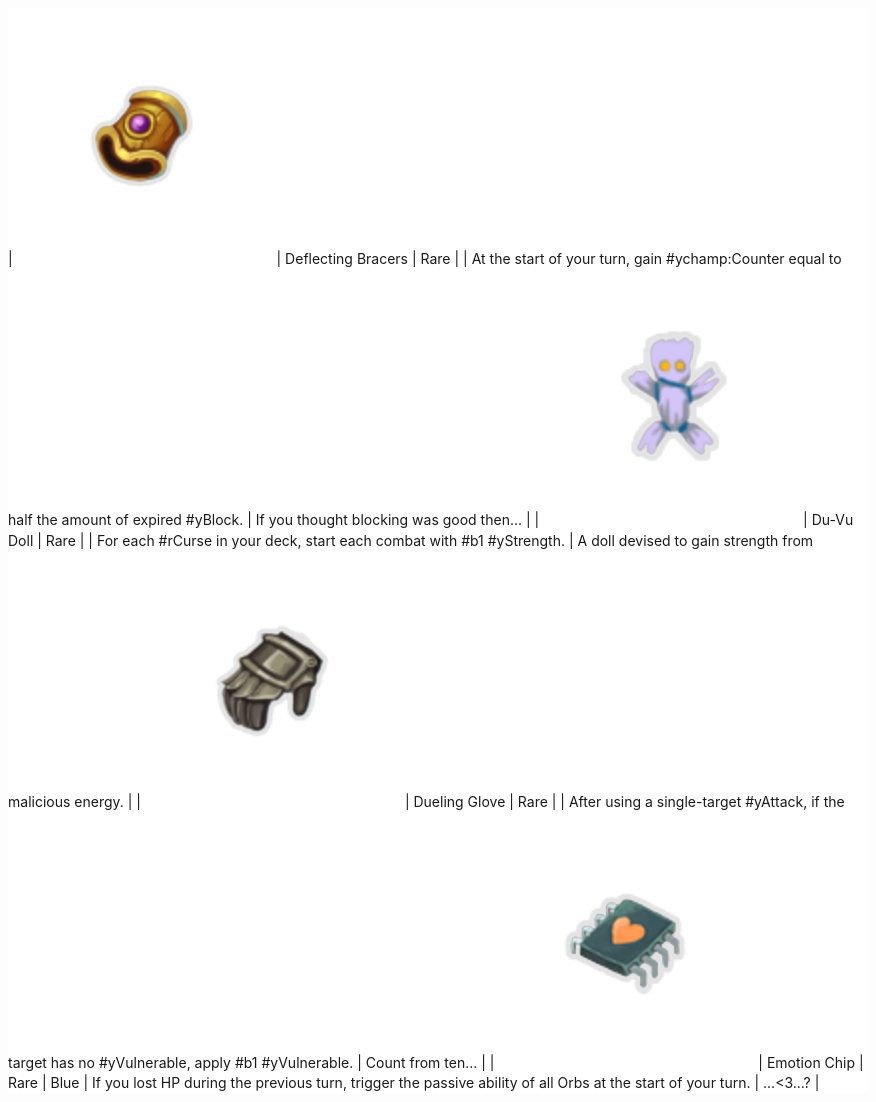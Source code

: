 | ![](downfall/relics/champ-DeflectingBracers.png) | Deflecting Bracers | Rare |  | At the start of your turn, gain #ychamp:Counter equal to half the amount of expired #yBlock. | If you thought blocking was good then... |
| ![](slay-the-spire/relics/Du-VuDoll.png) | Du-Vu Doll | Rare |  | For each #rCurse in your deck, start each combat with #b1 #yStrength. | A doll devised to gain strength from malicious energy. |
| ![](downfall/relics/champ-DuelingGlove.png) | Dueling Glove | Rare |  | After using a single-target #yAttack, if the target has no #yVulnerable, apply #b1 #yVulnerable. | Count from ten... |
| ![](slay-the-spire/relics/EmotionChip.png) | Emotion Chip | Rare | Blue | If you lost HP during the previous turn, trigger the passive ability of all Orbs at the start of your turn. | ...<3...? |